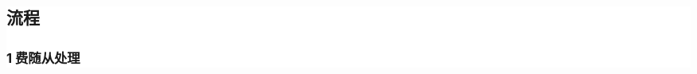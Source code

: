 ## 流程

### 1 费随从处理

[巨龙流]: https://hsreplay.net/battlegrounds/compositions/20/
[恶魔流]: https://hsreplay.net/battlegrounds/compositions/21/
[野兽流]: https://hsreplay.net/battlegrounds/compositions/3/
[混合流]: https://hsreplay.net/battlegrounds/compositions/1/
[海盗流]: https://hsreplay.net/battlegrounds/compositions/36/
[元素流]: https://hsreplay.net/battlegrounds/compositions/39/
[机械流]: https://hsreplay.net/battlegrounds/compositions/8/
[鱼人流]: https://hsreplay.net/battlegrounds/compositions/2/
[嘲讽流]: https://hsreplay.net/battlegrounds/compositions/40/
[伊莉斯·逐星]: https://hsreplay.net/battlegrounds/heroes/60213/
[伟大的阿卡扎曼扎拉克]: https://hsreplay.net/battlegrounds/heroes/58021/
[林地守护者欧穆]: https://hsreplay.net/battlegrounds/heroes/63604/
[克苏恩]: https://hsreplay.net/battlegrounds/heroes/58535/
[奥拉基尔]: https://hsreplay.net/battlegrounds/heroes/64403/
[炎魔之王拉格纳罗斯]: https://hsreplay.net/battlegrounds/heroes/57892/
[米尔豪斯·法力风暴]: https://hsreplay.net/battlegrounds/heroes/60366/
[巫妖王]: https://hsreplay.net/battlegrounds/heroes/58024/
[至尊盗王拉法姆]: https://hsreplay.net/battlegrounds/heroes/60362/
[堕落的乔治]: https://hsreplay.net/battlegrounds/heroes/57929/
[伊瑟拉]: https://hsreplay.net/battlegrounds/heroes/60370/
[海盗帕奇斯]: https://hsreplay.net/battlegrounds/heroes/57947/
[拉卡尼休]: https://hsreplay.net/battlegrounds/heroes/64400/
[玛维·影歌]: https://hsreplay.net/battlegrounds/heroes/61914/
[凯尔萨斯·逐日者]: https://hsreplay.net/battlegrounds/heroes/61912/
[加拉克苏斯大王]: https://hsreplay.net/battlegrounds/heroes/59807/
[米尔菲丝·法力风暴]: https://hsreplay.net/battlegrounds/heroes/57946/
[尤格-萨隆]: https://hsreplay.net/battlegrounds/heroes/59805/-
[阿莱克丝塔萨]: https://hsreplay.net/battlegrounds/heroes/61488/
[芬利·莫格顿爵士]: https://hsreplay.net/battlegrounds/heroes/60211/
[雷诺·杰克逊]: https://hsreplay.net/battlegrounds/heroes/60212/
[了不起的杰弗里斯]: https://hsreplay.net/battlegrounds/heroes/64485/
[帕奇维克]: https://hsreplay.net/battlegrounds/heroes/59397/
[辛达苟萨]: https://hsreplay.net/battlegrounds/heroes/58435/
[希拉斯·暗月]: https://hsreplay.net/battlegrounds/heroes/64480/
[诺兹多姆]: https://hsreplay.net/battlegrounds/heroes/62268/
[死亡之翼]: https://hsreplay.net/battlegrounds/heroes/60369/
[天空上尉库拉格]: https://hsreplay.net/battlegrounds/heroes/62268/
[詹迪斯·巴罗夫]: https://hsreplay.net/battlegrounds/heroes/63601/
[馆长]: https://hsreplay.net/battlegrounds/heroes/59203/
[鼠王]: https://hsreplay.net/battlegrounds/heroes/57893/
[永恒者托奇]: https://hsreplay.net/battlegrounds/heroes/58534/
[艾德温·范克里夫]: https://hsreplay.net/battlegrounds/heroes/57633/
[舞者达瑞尔]: https://hsreplay.net/battlegrounds/heroes/59806/
[疯狂金字塔]: https://hsreplay.net/battlegrounds/heroes/59831/
[巴罗夫领主]: https://hsreplay.net/battlegrounds/heroes/63602/
[恩佐斯]: https://hsreplay.net/battlegrounds/heroes/66483/
[尤朵拉船长]: https://hsreplay.net/battlegrounds/heroes/62242/
[苔丝·格雷迈恩]: https://hsreplay.net/battlegrounds/heroes/60367/
[亚煞极]: https://hsreplay.net/battlegrounds/heroes/66196/
[齐恩瓦拉]: https://hsreplay.net/battlegrounds/heroes/64475/
[比格沃斯先生]: https://hsreplay.net/battlegrounds/heroes/63319/
[穆克拉]: https://hsreplay.net/battlegrounds/heroes/59814/
[玛里苟斯]: https://hsreplay.net/battlegrounds/heroes/61490/
[挂机的阿凯]: https://hsreplay.net/battlegrounds/heroes/57944/
[巫妖巴兹亚尔]: https://hsreplay.net/battlegrounds/heroes/58044/
[阿兰娜·逐星]: https://hsreplay.net/battlegrounds/heroes/61910/
[伊利丹·怒风]: https://hsreplay.net/battlegrounds/heroes/57634/
[菌菇术士弗洛格尔]: https://hsreplay.net/battlegrounds/heroes/60372/
[沙德沃克]: https://hsreplay.net/battlegrounds/heroes/58027/
[恐龙大师布莱恩]: https://hsreplay.net/battlegrounds/heroes/60214/
[钩牙船长]: https://hsreplay.net/battlegrounds/heroes/62266/
